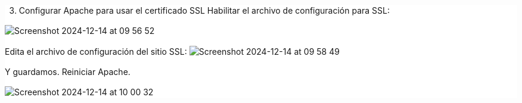 3. Configurar Apache para usar el certificado SSL
Habilitar el archivo de configuración para SSL:
<img width="504" alt="Screenshot 2024-12-14 at 09 56 52" src="https://github.com/user-attachments/assets/da39ebc3-83ee-47c0-ada0-261b5175b556" />

Edita el archivo de configuración del sitio SSL:
<img width="654" alt="Screenshot 2024-12-14 at 09 58 49" src="https://github.com/user-attachments/assets/5934cc2e-68c2-43fc-993a-8391fd47d2fe" />

 Y guardamos.
 Reiniciar Apache.
 
<img width="552" alt="Screenshot 2024-12-14 at 10 00 32" src="https://github.com/user-attachments/assets/c0952514-5f9c-4cea-a674-2144a585e265" />

